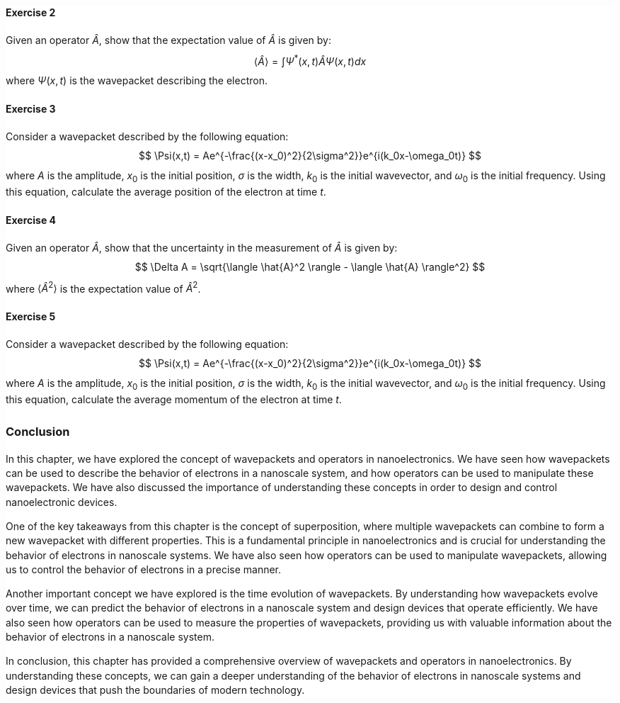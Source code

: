 #### Exercise 2
Given an operator $\hat{A}$, show that the expectation value of $\hat{A}$ is given by:
$$
\langle \hat{A} \rangle = \int \Psi^*(x,t)\hat{A}\Psi(x,t)dx
$$
where $\Psi(x,t)$ is the wavepacket describing the electron.

#### Exercise 3
Consider a wavepacket described by the following equation:
$$
\Psi(x,t) = Ae^{-\frac{(x-x_0)^2}{2\sigma^2}}e^{i(k_0x-\omega_0t)}
$$
where $A$ is the amplitude, $x_0$ is the initial position, $\sigma$ is the width, $k_0$ is the initial wavevector, and $\omega_0$ is the initial frequency. Using this equation, calculate the average position of the electron at time $t$.

#### Exercise 4
Given an operator $\hat{A}$, show that the uncertainty in the measurement of $\hat{A}$ is given by:
$$
\Delta A = \sqrt{\langle \hat{A}^2 \rangle - \langle \hat{A} \rangle^2}
$$
where $\langle \hat{A}^2 \rangle$ is the expectation value of $\hat{A}^2$.

#### Exercise 5
Consider a wavepacket described by the following equation:
$$
\Psi(x,t) = Ae^{-\frac{(x-x_0)^2}{2\sigma^2}}e^{i(k_0x-\omega_0t)}
$$
where $A$ is the amplitude, $x_0$ is the initial position, $\sigma$ is the width, $k_0$ is the initial wavevector, and $\omega_0$ is the initial frequency. Using this equation, calculate the average momentum of the electron at time $t$.


### Conclusion
In this chapter, we have explored the concept of wavepackets and operators in nanoelectronics. We have seen how wavepackets can be used to describe the behavior of electrons in a nanoscale system, and how operators can be used to manipulate these wavepackets. We have also discussed the importance of understanding these concepts in order to design and control nanoelectronic devices.

One of the key takeaways from this chapter is the concept of superposition, where multiple wavepackets can combine to form a new wavepacket with different properties. This is a fundamental principle in nanoelectronics and is crucial for understanding the behavior of electrons in nanoscale systems. We have also seen how operators can be used to manipulate wavepackets, allowing us to control the behavior of electrons in a precise manner.

Another important concept we have explored is the time evolution of wavepackets. By understanding how wavepackets evolve over time, we can predict the behavior of electrons in a nanoscale system and design devices that operate efficiently. We have also seen how operators can be used to measure the properties of wavepackets, providing us with valuable information about the behavior of electrons in a nanoscale system.

In conclusion, this chapter has provided a comprehensive overview of wavepackets and operators in nanoelectronics. By understanding these concepts, we can gain a deeper understanding of the behavior of electrons in nanoscale systems and design devices that push the boundaries of modern technology.

